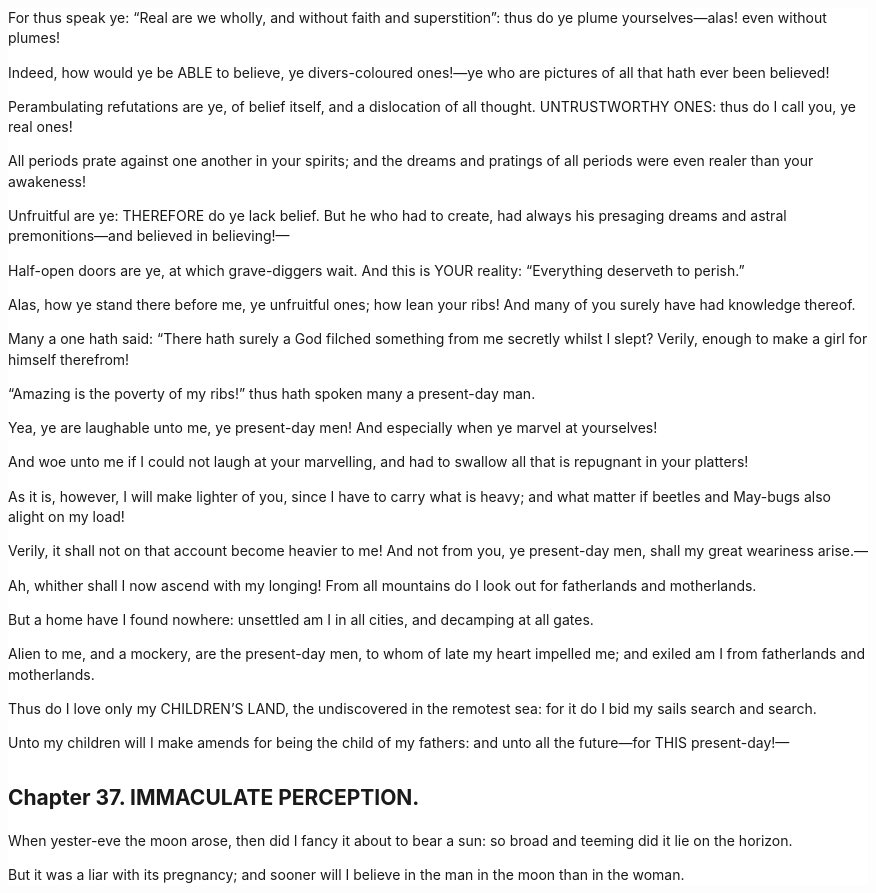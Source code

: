 For thus speak ye: “Real are we wholly, and without faith and superstition”: thus do ye plume yourselves—alas! even without plumes!

Indeed, how would ye be ABLE to believe, ye divers-coloured ones!—ye who are pictures of all that hath ever been believed!

Perambulating refutations are ye, of belief itself, and a dislocation of all thought. UNTRUSTWORTHY ONES: thus do I call you, ye real ones!

All periods prate against one another in your spirits; and the dreams and pratings of all periods were even realer than your awakeness!

Unfruitful are ye: THEREFORE do ye lack belief. But he who had to create, had always his presaging dreams and astral premonitions—and believed in believing!—

Half-open doors are ye, at which grave-diggers wait. And this is YOUR reality: “Everything deserveth to perish.”

Alas, how ye stand there before me, ye unfruitful ones; how lean your ribs! And many of you surely have had knowledge thereof.

Many a one hath said: “There hath surely a God filched something from me secretly whilst I slept? Verily, enough to make a girl for himself therefrom!

“Amazing is the poverty of my ribs!” thus hath spoken many a present-day man.

Yea, ye are laughable unto me, ye present-day men! And especially when ye marvel at yourselves!

And woe unto me if I could not laugh at your marvelling, and had to swallow all that is repugnant in your platters!

As it is, however, I will make lighter of you, since I have to carry what is heavy; and what matter if beetles and May-bugs also alight on my load!

Verily, it shall not on that account become heavier to me! And not from you, ye present-day men, shall my great weariness arise.—

Ah, whither shall I now ascend with my longing! From all mountains do I look out for fatherlands and motherlands.

But a home have I found nowhere: unsettled am I in all cities, and decamping at all gates.

Alien to me, and a mockery, are the present-day men, to whom of late my heart impelled me; and exiled am I from fatherlands and motherlands.

Thus do I love only my CHILDREN’S LAND, the undiscovered in the remotest sea: for it do I bid my sails search and search.

Unto my children will I make amends for being the child of my fathers: and unto all the future—for THIS present-day!—





## Chapter 37. IMMACULATE PERCEPTION.

When yester-eve the moon arose, then did I fancy it about to bear a sun: so broad and teeming did it lie on the horizon.

But it was a liar with its pregnancy; and sooner will I believe in the man in the moon than in the woman.
